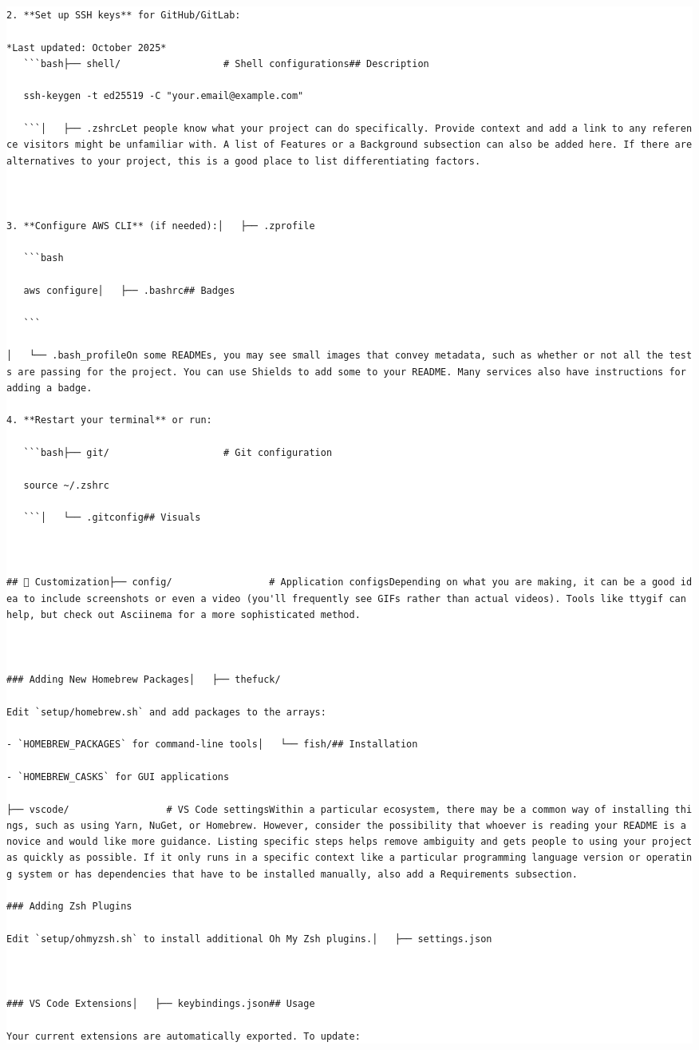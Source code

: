 ``````
2. **Set up SSH keys** for GitHub/GitLab:

*Last updated: October 2025*
   ```bash├── shell/                  # Shell configurations## Description

   ssh-keygen -t ed25519 -C "your.email@example.com"

   ```│   ├── .zshrcLet people know what your project can do specifically. Provide context and add a link to any reference visitors might be unfamiliar with. A list of Features or a Background subsection can also be added here. If there are alternatives to your project, this is a good place to list differentiating factors.



3. **Configure AWS CLI** (if needed):│   ├── .zprofile

   ```bash

   aws configure│   ├── .bashrc## Badges

   ```

│   └── .bash_profileOn some READMEs, you may see small images that convey metadata, such as whether or not all the tests are passing for the project. You can use Shields to add some to your README. Many services also have instructions for adding a badge.

4. **Restart your terminal** or run:

   ```bash├── git/                    # Git configuration

   source ~/.zshrc

   ```│   └── .gitconfig## Visuals



## 🔧 Customization├── config/                 # Application configsDepending on what you are making, it can be a good idea to include screenshots or even a video (you'll frequently see GIFs rather than actual videos). Tools like ttygif can help, but check out Asciinema for a more sophisticated method.



### Adding New Homebrew Packages│   ├── thefuck/

Edit `setup/homebrew.sh` and add packages to the arrays:

- `HOMEBREW_PACKAGES` for command-line tools│   └── fish/## Installation

- `HOMEBREW_CASKS` for GUI applications

├── vscode/                 # VS Code settingsWithin a particular ecosystem, there may be a common way of installing things, such as using Yarn, NuGet, or Homebrew. However, consider the possibility that whoever is reading your README is a novice and would like more guidance. Listing specific steps helps remove ambiguity and gets people to using your project as quickly as possible. If it only runs in a specific context like a particular programming language version or operating system or has dependencies that have to be installed manually, also add a Requirements subsection.

### Adding Zsh Plugins

Edit `setup/ohmyzsh.sh` to install additional Oh My Zsh plugins.│   ├── settings.json



### VS Code Extensions│   ├── keybindings.json## Usage

Your current extensions are automatically exported. To update:
``````